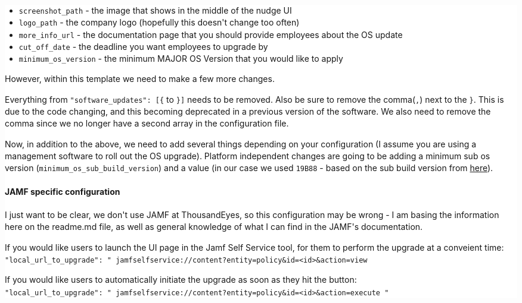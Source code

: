 
  * `screenshot_path` - the image that shows in the middle of the nudge UI
  * `logo_path` - the company logo (hopefully this doesn't change too often)
  * `more_info_url` - the documentation page that you should provide employees about the OS update
  * `cut_off_date` - the deadline you want employees to upgrade by
  * `minimum_os_version` - the minimum MAJOR OS Version that you would like to apply






However, within this template we need to make a few more changes.







Everything from `"software_updates": [{` to `}]` needs to be removed. Also be sure to remove the comma(`,`) next to the `}`.  This is due to the code changing, and this becoming deprecated in a previous version of the software. We also need to remove the comma since we no longer have a second array in the configuration file.







Now, in addition to the above, we need to add several things depending on your configuration (I assume you are using a management software to roll out the OS upgrade). Platform independent changes are going to be adding a minimum sub os version (`minimum_os_sub_build_version`) and a value (in our case we used `19B88` - based on the sub build version from [here](https://developer.apple.com/news/releases/?id=10292019c)).







#### JAMF specific configuration







I just want to be clear, we don't use JAMF at ThousandEyes, so this configuration may be wrong - I am basing the information here on the readme.md file, as well as general knowledge of what I can find in the JAMF's documentation.







If you would like users to launch the UI page in the Jamf Self Service tool, for them to perform the upgrade at a conveient time:  
`"local_url_to_upgrade": " jamfselfservice://content?entity=policy&id=<id>&action=view `







If you would like users to automatically initiate the upgrade as soon as they hit the button:  
`"local_url_to_upgrade": " jamfselfservice://content?entity=policy&id=<id>&action=execute "`
